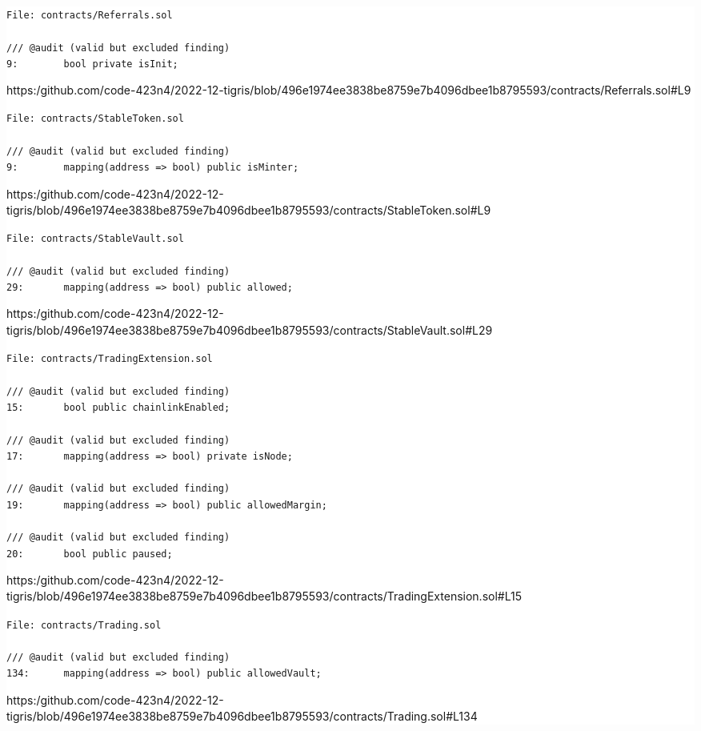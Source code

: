 ```solidity
File: contracts/Referrals.sol

/// @audit (valid but excluded finding)
9:        bool private isInit;

```
https:/github.com/code-423n4/2022-12-tigris/blob/496e1974ee3838be8759e7b4096dbee1b8795593/contracts/Referrals.sol#L9

```solidity
File: contracts/StableToken.sol

/// @audit (valid but excluded finding)
9:        mapping(address => bool) public isMinter;

```
https:/github.com/code-423n4/2022-12-tigris/blob/496e1974ee3838be8759e7b4096dbee1b8795593/contracts/StableToken.sol#L9

```solidity
File: contracts/StableVault.sol

/// @audit (valid but excluded finding)
29:       mapping(address => bool) public allowed;

```
https:/github.com/code-423n4/2022-12-tigris/blob/496e1974ee3838be8759e7b4096dbee1b8795593/contracts/StableVault.sol#L29

```solidity
File: contracts/TradingExtension.sol

/// @audit (valid but excluded finding)
15:       bool public chainlinkEnabled;

/// @audit (valid but excluded finding)
17:       mapping(address => bool) private isNode;

/// @audit (valid but excluded finding)
19:       mapping(address => bool) public allowedMargin;

/// @audit (valid but excluded finding)
20:       bool public paused;

```
https:/github.com/code-423n4/2022-12-tigris/blob/496e1974ee3838be8759e7b4096dbee1b8795593/contracts/TradingExtension.sol#L15

```solidity
File: contracts/Trading.sol

/// @audit (valid but excluded finding)
134:      mapping(address => bool) public allowedVault;

```
https:/github.com/code-423n4/2022-12-tigris/blob/496e1974ee3838be8759e7b4096dbee1b8795593/contracts/Trading.sol#L134
